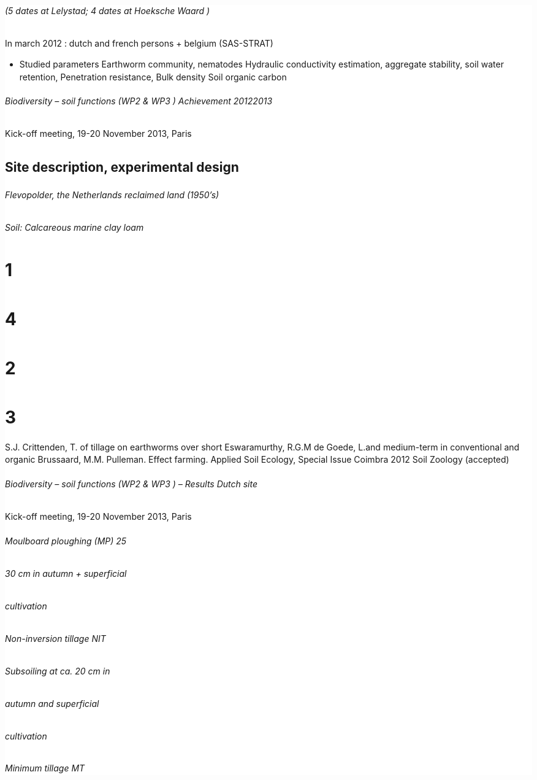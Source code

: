 ###### (5 dates at Lelystad; 4 dates at Hoeksche Waard ) 

 In march 2012 : dutch and french persons + belgium (SAS-STRAT) 

- Studied parameters Earthworm community, nematodes Hydraulic conductivity estimation, aggregate stability, soil water retention, Penetration     resistance, Bulk density Soil organic carbon 

###### Biodiversity – soil functions (WP2 & WP3 ) Achievement 20122013 

 Kick-off meeting, 19-20 November 2013, Paris 

## Site description, experimental design 

###### Flevopolder, the Netherlands reclaimed land (1950’s) 

###### Soil: Calcareous marine clay loam 

# 1 

# 4 

# 2 

# 3 

 S.J. Crittenden, T. of tillage on earthworms over short Eswaramurthy, R.G.M de Goede, L.and medium-term in conventional and organic Brussaard, M.M. Pulleman. Effect farming. Applied Soil Ecology, Special Issue Coimbra 2012 Soil Zoology (accepted) 

###### Biodiversity – soil functions (WP2 & WP3 ) – Results Dutch site 


 Kick-off meeting, 19-20 November 2013, Paris 

###### Moulboard ploughing (MP) 25 

###### 30 cm in autumn + superficial 

###### cultivation 

###### Non-inversion tillage NIT 

###### Subsoiling at ca. 20 cm in 

###### autumn and superficial 

###### cultivation 

###### Minimum tillage MT 
